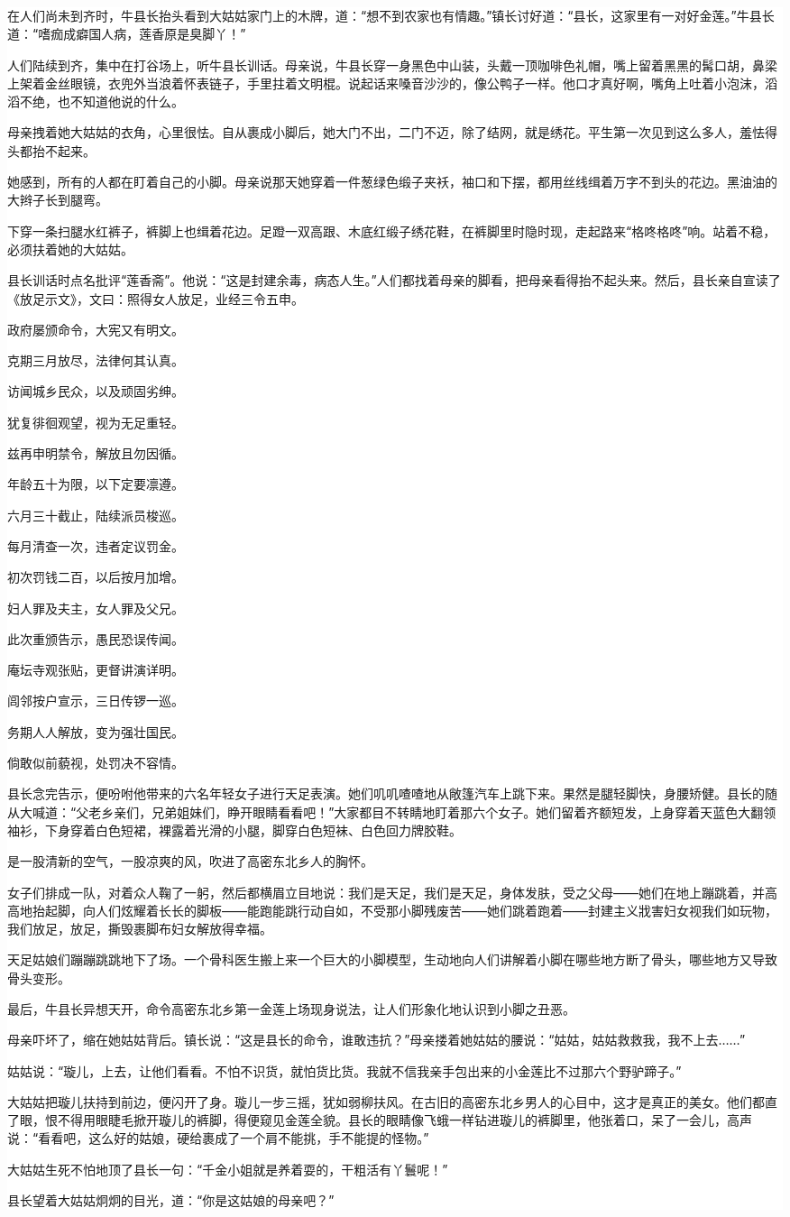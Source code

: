 在人们尚未到齐时，牛县长抬头看到大姑姑家门上的木牌，道：“想不到农家也有情趣。”镇长讨好道：“县长，这家里有一对好金莲。”牛县长道：“嗜痂成癖国人病，莲香原是臭脚丫！”

人们陆续到齐，集中在打谷场上，听牛县长训话。母亲说，牛县长穿一身黑色中山装，头戴一顶咖啡色礼帽，嘴上留着黑黑的髯口胡，鼻梁上架着金丝眼镜，衣兜外当浪着怀表链子，手里拄着文明棍。说起话来嗓音沙沙的，像公鸭子一样。他口才真好啊，嘴角上吐着小泡沫，滔滔不绝，也不知道他说的什么。

母亲拽着她大姑姑的衣角，心里很怯。自从裹成小脚后，她大门不出，二门不迈，除了结网，就是绣花。平生第一次见到这么多人，羞怯得头都抬不起来。

她感到，所有的人都在盯着自己的小脚。母亲说那天她穿着一件葱绿色缎子夹袄，袖口和下摆，都用丝线缉着万字不到头的花边。黑油油的大辫子长到腿弯。

下穿一条扫腿水红裤子，裤脚上也缉着花边。足蹬一双高跟、木底红缎子绣花鞋，在裤脚里时隐时现，走起路来“格咚格咚”响。站着不稳，必须扶着她的大姑姑。

县长训话时点名批评“莲香斋”。他说：“这是封建余毒，病态人生。”人们都找着母亲的脚看，把母亲看得抬不起头来。然后，县长亲自宣读了《放足示文》，文曰：照得女人放足，业经三令五申。

政府屡颁命令，大宪又有明文。

克期三月放尽，法律何其认真。

访闻城乡民众，以及顽固劣绅。

犹复徘徊观望，视为无足重轻。

兹再申明禁令，解放且勿因循。

年龄五十为限，以下定要凛遵。

六月三十截止，陆续派员梭巡。

每月清查一次，违者定议罚金。

初次罚钱二百，以后按月加增。

妇人罪及夫主，女人罪及父兄。

此次重颁告示，愚民恐误传闻。

庵坛寺观张贴，更督讲演详明。

闾邻按户宣示，三日传锣一巡。

务期人人解放，变为强壮国民。

倘敢似前藐视，处罚决不容情。

县长念完告示，便吩咐他带来的六名年轻女子进行天足表演。她们叽叽喳喳地从敞篷汽车上跳下来。果然是腿轻脚快，身腰矫健。县长的随从大喊道：“父老乡亲们，兄弟姐妹们，睁开眼睛看看吧！”大家都目不转睛地盯着那六个女子。她们留着齐额短发，上身穿着天蓝色大翻领袖衫，下身穿着白色短裙，裸露着光滑的小腿，脚穿白色短袜、白色回力牌胶鞋。

是一股清新的空气，一股凉爽的风，吹进了高密东北乡人的胸怀。

女子们排成一队，对着众人鞠了一躬，然后都横眉立目地说：我们是天足，我们是天足，身体发肤，受之父母——她们在地上蹦跳着，并高高地抬起脚，向人们炫耀着长长的脚板——能跑能跳行动自如，不受那小脚残废苦——她们跳着跑着——封建主义戕害妇女视我们如玩物，我们放足，放足，撕毁裹脚布妇女解放得幸福。

天足姑娘们蹦蹦跳跳地下了场。一个骨科医生搬上来一个巨大的小脚模型，生动地向人们讲解着小脚在哪些地方断了骨头，哪些地方又导致骨头变形。

最后，牛县长异想天开，命令高密东北乡第一金莲上场现身说法，让人们形象化地认识到小脚之丑恶。

母亲吓坏了，缩在她姑姑背后。镇长说：“这是县长的命令，谁敢违抗？”母亲搂着她姑姑的腰说：“姑姑，姑姑救救我，我不上去……”

姑姑说：“璇儿，上去，让他们看看。不怕不识货，就怕货比货。我就不信我亲手包出来的小金莲比不过那六个野驴蹄子。”

大姑姑把璇儿扶持到前边，便闪开了身。璇儿一步三摇，犹如弱柳扶风。在古旧的高密东北乡男人的心目中，这才是真正的美女。他们都直了眼，恨不得用眼睫毛掀开璇儿的裤脚，得便窥见金莲全貌。县长的眼睛像飞蛾一样钻进璇儿的裤脚里，他张着口，呆了一会儿，高声说：“看看吧，这么好的姑娘，硬给裹成了一个肩不能挑，手不能提的怪物。”

大姑姑生死不怕地顶了县长一句：“千金小姐就是养着耍的，干粗活有丫鬟呢！”

县长望着大姑姑炯炯的目光，道：“你是这姑娘的母亲吧？”
